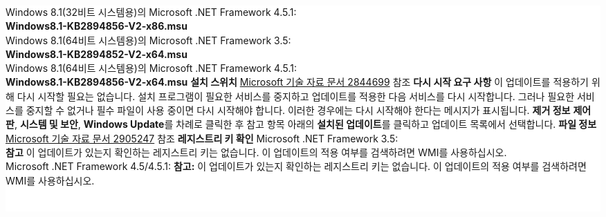 <td style="border:1px solid black;">Windows 8.1(32비트 시스템용)의 Microsoft .NET Framework 4.5.1:<br />
<strong>Windows8.1-KB2894856-V2-x86.msu</strong></td>
</tr>
<tr class="even">
<td style="border:1px solid black;"><br />
</td>
<td style="border:1px solid black;">Windows 8.1(64비트 시스템용)의 Microsoft .NET Framework 3.5:<br />
<strong>Windows8.1-KB2894852-V2-x64.msu</strong></td>
</tr>
<tr class="odd">
<td style="border:1px solid black;"><br />
</td>
<td style="border:1px solid black;">Windows 8.1(64비트 시스템용)의 Microsoft .NET Framework 4.5.1:<br />
<strong>Windows8.1-KB2894856-V2-x64.msu</strong></td>
</tr>
<tr class="even">
<td style="border:1px solid black;"><strong>설치 스위치</strong></td>
<td style="border:1px solid black;"><a href="http://support.microsoft.com/kb/2844699">Microsoft 기술 자료 문서 2844699</a> 참조</td>
</tr>
<tr class="odd">
<td style="border:1px solid black;"><strong>다시 시작 요구 사항</strong></td>
<td style="border:1px solid black;">이 업데이트를 적용하기 위해 다시 시작할 필요는 없습니다. 설치 프로그램이 필요한 서비스를 중지하고 업데이트를 적용한 다음 서비스를 다시 시작합니다. 그러나 필요한 서비스를 중지할 수 없거나 필수 파일이 사용 중이면 다시 시작해야 합니다. 이러한 경우에는 다시 시작해야 한다는 메시지가 표시됩니다.</td>
</tr>
<tr class="even">
<td style="border:1px solid black;"><strong>제거 정보</strong></td>
<td style="border:1px solid black;"><strong>제어판</strong>, <strong>시스템 및 보안</strong>, <strong>Windows Update</strong>를 차례로 클릭한 후 참고 항목 아래의 <strong>설치된 업데이트</strong>를 클릭하고 업데이트 목록에서 선택합니다.</td>
</tr>
<tr class="odd">
<td style="border:1px solid black;"><strong>파일 정보</strong></td>
<td style="border:1px solid black;"><a href="http://support.microsoft.com/kb/2905247">Microsoft 기술 자료 문서 2905247</a> 참조</td>
</tr>
<tr class="even">
<td style="border:1px solid black;"><strong>레지스트리 키 확인</strong></td>
<td style="border:1px solid black;">Microsoft .NET Framework 3.5:<br />
<strong>참고</strong> 이 업데이트가 있는지 확인하는 레지스트리 키는 없습니다. 이 업데이트의 적용 여부를 검색하려면 WMI를 사용하십시오.</td>
</tr>
<tr class="odd">
<td style="border:1px solid black;"><br />
</td>
<td style="border:1px solid black;">Microsoft .NET Framework 4.5/4.5.1:
<strong>참고:</strong> 이 업데이트가 있는지 확인하는 레지스트리 키는 없습니다. 이 업데이트의 적용 여부를 검색하려면 WMI를 사용하십시오.</td>
</tr>
</tbody>
</table>
 

 